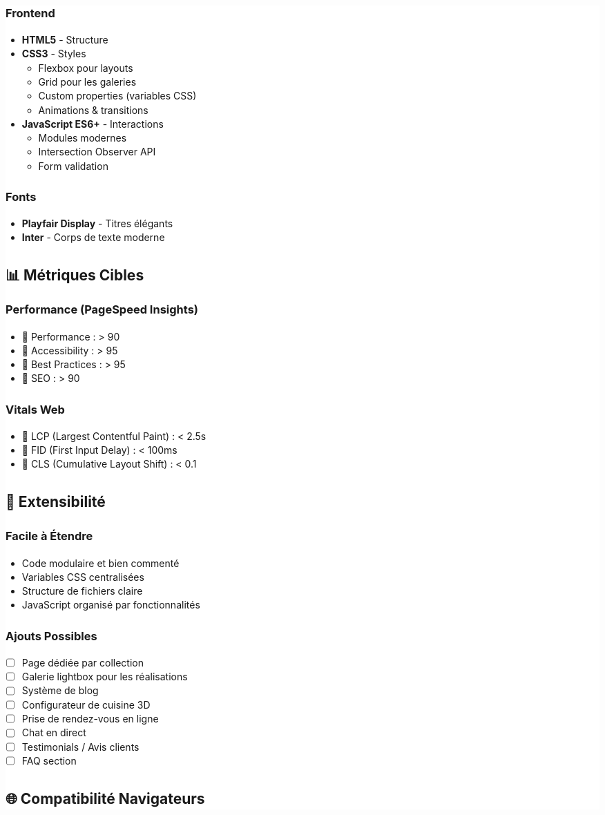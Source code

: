 ### Frontend
- **HTML5** - Structure
- **CSS3** - Styles
  - Flexbox pour layouts
  - Grid pour les galeries
  - Custom properties (variables CSS)
  - Animations & transitions
- **JavaScript ES6+** - Interactions
  - Modules modernes
  - Intersection Observer API
  - Form validation

### Fonts
- **Playfair Display** - Titres élégants
- **Inter** - Corps de texte moderne

## 📊 Métriques Cibles

### Performance (PageSpeed Insights)
- 🎯 Performance : > 90
- 🎯 Accessibility : > 95
- 🎯 Best Practices : > 95
- 🎯 SEO : > 90

### Vitals Web
- 🎯 LCP (Largest Contentful Paint) : < 2.5s
- 🎯 FID (First Input Delay) : < 100ms
- 🎯 CLS (Cumulative Layout Shift) : < 0.1

## 🔄 Extensibilité

### Facile à Étendre
- Code modulaire et bien commenté
- Variables CSS centralisées
- Structure de fichiers claire
- JavaScript organisé par fonctionnalités

### Ajouts Possibles
- [ ] Page dédiée par collection
- [ ] Galerie lightbox pour les réalisations
- [ ] Système de blog
- [ ] Configurateur de cuisine 3D
- [ ] Prise de rendez-vous en ligne
- [ ] Chat en direct
- [ ] Testimonials / Avis clients
- [ ] FAQ section

## 🌐 Compatibilité Navigateurs
